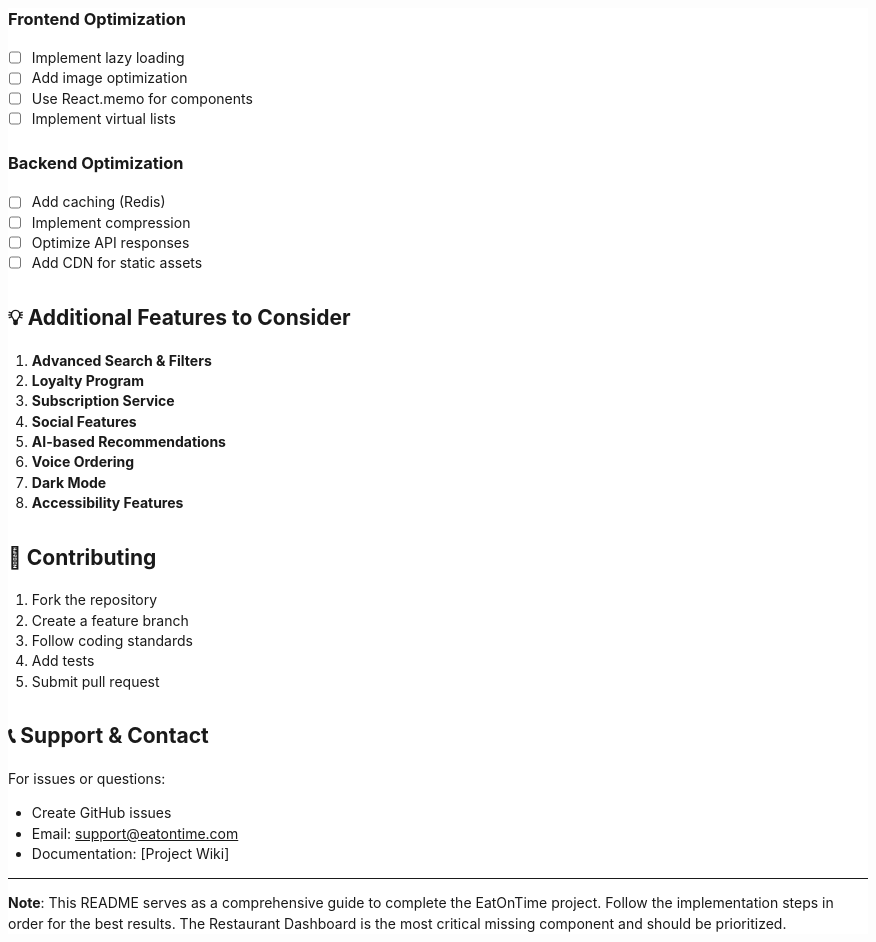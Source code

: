 ### Frontend Optimization
- [ ] Implement lazy loading
- [ ] Add image optimization
- [ ] Use React.memo for components
- [ ] Implement virtual lists

### Backend Optimization
- [ ] Add caching (Redis)
- [ ] Implement compression
- [ ] Optimize API responses
- [ ] Add CDN for static assets

## 💡 Additional Features to Consider

1. **Advanced Search & Filters**
2. **Loyalty Program**
3. **Subscription Service**
4. **Social Features**
5. **AI-based Recommendations**
6. **Voice Ordering**
7. **Dark Mode**
8. **Accessibility Features**

## 🤝 Contributing

1. Fork the repository
2. Create a feature branch
3. Follow coding standards
4. Add tests
5. Submit pull request

## 📞 Support & Contact

For issues or questions:
- Create GitHub issues
- Email: support@eatontime.com
- Documentation: [Project Wiki]

---

**Note**: This README serves as a comprehensive guide to complete the EatOnTime project. Follow the implementation steps in order for the best results. The Restaurant Dashboard is the most critical missing component and should be prioritized.
